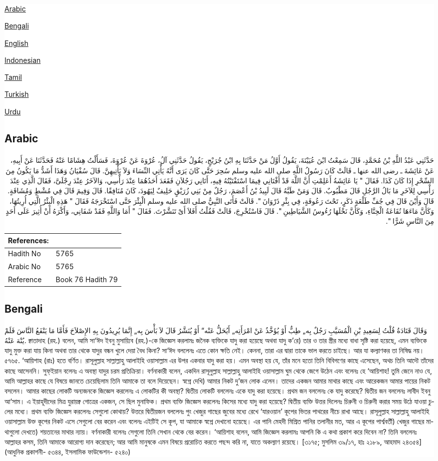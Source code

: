 [Arabic](#arabic)

[Bengali](#bengali)

[English](#english)

[Indonesian](#indonesian)

[Tamil](#tamil)

[Turkish](#turkish)

[Urdu](#urdu)

## Arabic


<div dir="rtl" lang="ar" style={{fontSize:'larger',backgroundColor:'#f8f9fa',padding:20}}>
حَدَّثَنِي عَبْدُ اللَّهِ بْنُ مُحَمَّدٍ، قَالَ سَمِعْتُ ابْنَ عُيَيْنَةَ، يَقُولُ أَوَّلُ مَنْ حَدَّثَنَا بِهِ ابْنُ جُرَيْجٍ، يَقُولُ حَدَّثَنِي آلُ، عُرْوَةَ عَنْ عُرْوَةَ، فَسَأَلْتُ هِشَامًا عَنْهُ فَحَدَّثَنَا عَنْ أَبِيهِ، عَنْ عَائِشَةَ ـ رضى الله عنها ـ قَالَتْ كَانَ رَسُولُ اللَّهِ صلى الله عليه وسلم سُحِرَ حَتَّى كَانَ يَرَى أَنَّهُ يَأْتِي النِّسَاءَ وَلاَ يَأْتِيهِنَّ‏.‏ قَالَ سُفْيَانُ وَهَذَا أَشَدُّ مَا يَكُونُ مِنَ السِّحْرِ إِذَا كَانَ كَذَا‏.‏ فَقَالَ ‏"‏ يَا عَائِشَةُ أَعَلِمْتِ أَنَّ اللَّهَ قَدْ أَفْتَانِي فِيمَا اسْتَفْتَيْتُهُ فِيهِ، أَتَانِي رَجُلاَنِ فَقَعَدَ أَحَدُهُمَا عِنْدَ رَأْسِي، وَالآخَرُ عِنْدَ رِجْلَىَّ، فَقَالَ الَّذِي عِنْدَ رَأْسِي لِلآخَرِ مَا بَالُ الرَّجُلِ قَالَ مَطْبُوبٌ‏.‏ قَالَ وَمَنْ طَبَّهُ قَالَ لَبِيدُ بْنُ أَعْصَمَ، رَجُلٌ مِنْ بَنِي زُرَيْقٍ حَلِيفٌ لِيَهُودَ، كَانَ مُنَافِقًا‏.‏ قَالَ وَفِيمَ قَالَ فِي مُشْطٍ وَمُشَاقَةٍ‏.‏ قَالَ وَأَيْنَ قَالَ فِي جُفِّ طَلْعَةٍ ذَكَرٍ، تَحْتَ رَعُوفَةٍ، فِي بِئْرِ ذَرْوَانَ ‏"‏‏.‏ قَالَتْ فَأَتَى النَّبِيُّ صلى الله عليه وسلم الْبِئْرَ حَتَّى اسْتَخْرَجَهُ فَقَالَ ‏"‏ هَذِهِ الْبِئْرُ الَّتِي أُرِيتُهَا، وَكَأَنَّ مَاءَهَا نُقَاعَةُ الْحِنَّاءِ، وَكَأَنَّ نَخْلَهَا رُءُوسُ الشَّيَاطِينِ ‏"‏‏.‏ قَالَ فَاسْتُخْرِجَ، قَالَتْ فَقُلْتُ أَفَلاَ أَىْ تَنَشَّرْتَ‏.‏ فَقَالَ ‏"‏ أَمَا وَاللَّهِ فَقَدْ شَفَانِي، وَأَكْرَهُ أَنْ أُثِيرَ عَلَى أَحَدٍ مِنَ النَّاسِ شَرًّا ‏"‏‏.‏
</div>
<div style={{backgroundColor:'#f8f9fa',padding:20, marginBottom: 10}}><table> <thead> <tr> <th>References:</th> <th></th> </tr> </thead> <tbody><tr><td>Hadith No</td><td>5765</td></tr><tr><td>Arabic No</td><td>5765</td></tr><tr><td>Reference</td><td>Book 76 Hadith 79</td></tr></tbody></table></div>

## Bengali


<div dir="ltr" lang="bn" style={{fontSize:'larger',backgroundColor:'#f8f9fa',padding:20}}>
وَقَالَ قَتَادَةُ قُلْتُ لِسَعِيدِ بْنِ الْمُسَيَّبِ رَجُلٌ بِه„ طِبٌّ أَوْ يُؤَخَّذُ عَنْ امْرَأَتِه„ أَيُحَلُّ عَنْه“ أَوْ يُنَشَّرُ قَالَ لاَ بَأْسَ بِه„ إِنَّمَا يُرِيدُونَ بِهِ الإِصْلاَحَ فَأَمَّا مَا يَنْفَعُ النَّاسَ فَلَمْ يُنْهَ عَنْهُ. ক্বাতাদাহ (রহ.) বলেন, আমি সা‘ঈদ ইবনু মুসায়্যিব (রহ.)-কে জিজ্ঞেস করলামঃ জনৈক ব্যক্তিকে যাদু করা হয়েছে অথবা যাদু ক’রে) তার ও তার স্ত্রীর মধ্যে বাধা সৃষ্টি করা হয়েছে, এমন ব্যক্তিকে যাদু মুক্ত করা যায় কিনা অথবা তার থেকে যাদুর বন্ধন খুলে দেয়া বৈধ কিনা? সা‘ঈদ বললেনঃ এতে কোন ক্ষতি নেই। কেননা, তারা এর দ্বারা তাকে ভাল করতে চাইছে। আর যা কল্যাণকর তা নিষিদ্ধ নয়। ৫৭৬৫. ‘আয়িশাহ (রাঃ) হতে বর্ণিত। রাসূলুল্লাহ সাল্লাল্লাহু আলাইহি ওয়াসাল্লাম এর উপর একবার যাদু করা হয়। এমন অবস্থা হয় যে, তাঁর মনে হতো তিনি বিবিগণের কাছে এসেছেন, অথচ তিনি আদৌ তাঁদের কাছে আসেননি। সুফ্ইয়ান বলেনঃ এ অবস্থা যাদুর চরম প্রতিক্রিয়া। বর্ণনাকারী বলেন, একদিন রাসূলুল্লাহ সাল্লাল্লাহু আলাইহি ওয়াসাল্লাম ঘুম থেকে জেগে উঠেন এবং বলেনঃ হে ‘আয়িশাহ! তুমি জেনে নাও যে, আমি আল্লাহর কাছে যে বিষয়ে জানতে চেয়েছিলাম তিনি আমাকে তা বলে দিয়েছেন। স্বপ্নে দেখি) আমার নিকট দু’জন লোক এলেন। তাদের একজন আমার মাথার কাছে এবং আরেকজন আমার পায়ের নিকট বসলেন। আমার কাছের লোকটি অন্যজনকে জিজ্ঞেস করলেনঃ এ লোকটির কী অবস্থা? দ্বিতীয় লোকটি বললেনঃ একে যাদু করা হয়েছে। প্রথম জন বললেনঃ কে যাদু করেছে? দ্বিতীয় জন বললেনঃ লাবীদ ইবনু আ‘সাম। এ ইয়াহূদীদের মিত্র যুরায়ক্ব গোত্রের একজন, সে ছিল মুনাফিক। প্রথম ব্যক্তি জিজ্ঞেস করলেনঃ কিসের মধ্যে যাদু করা হয়েছে? দ্বিতীয় ব্যক্তি উত্তর দিলেনঃ চিরুনী ও চিরুনী করার সময় উঠে যাওয়া চুলের মধ্যে। প্রথম ব্যক্তি জিজ্ঞেস করলেনঃ সেগুলো কোথায়? উত্তরে দ্বিতীয়জন বললেনঃ পুং খেজুর গাছের জুবের মধ্যে রেখে ‘যারওয়ান’ কূপের ভিতর পাথরের নীচে রাখা আছে। রাসূলুল্লাহ সাল্লাল্লাহু আলাইহি ওয়াসাল্লাম উক্ত কূপের নিকট এসে সেগুলো বের করেন এবং বলেনঃ এইটিই সে কূপ, যা আমাকে স্বপ্নে দেখানো হয়েছে। এর পানি মেহদী মিশ্রিত পানির তলানীর মত, আর এ কূপের পার্শ্ববর্তী) খেজুর গাছের মাথাগুলো দেখতে) শয়তানের মাথার ন্যায়। বর্ণনাকারী বলেনঃ সেগুলো তিনি সেখান থেকে বের করেন। ‘আয়িশাহ বলেন, আমি জিজ্ঞেস করলামঃ আপনি কি এ কথা প্রকাশ করে দিবেন না? তিনি বললেনঃ আল্লাহর কসম, তিনি আমাকে আরোগ্য দান করেছেন; আর আমি মানুষকে এমন বিষয়ে প্ররোচিত করতে পছন্দ করি না, যাতে অকল্যাণ রয়েছে। [৩১৭৫; মুসলিম ৩৯/১৭, হাঃ ২১৮৯, আহমাদ ২৪৩৫৪] (আধুনিক প্রকাশনী- ৫৩৪৪, ইসলামিক ফাউন্ডেশন- ৫২৪০)
</div>